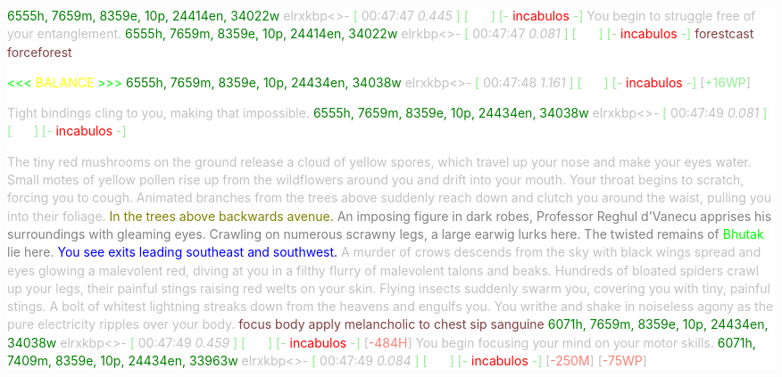 </font><font color="#008000">6555h, 7659m, 8359e, 10p, 24414en, 34022w</font><font color="#C0C0C0"> elrxkbp<>-</font><font color="#90EE90"> [ </font><font color="#C0C0C0">00:47:47 *0.445* </font><font color="#90EE90"> ] [ </font><font color="#FFFFFF">35</font><font color="#90EE90"> ] [- </font><font color="#FF0000">incabulos</font><font color="#90EE90"> -] 
</font><font color="#C0C0C0">You begin to struggle free of your entanglement.
</font><font color="#008000">6555h, 7659m, 8359e, 10p, 24414en, 34022w</font><font color="#C0C0C0"> elrkbp<>-</font><font color="#90EE90"> [ </font><font color="#C0C0C0">00:47:47 *0.081* </font><font color="#90EE90"> ] [ </font><font color="#FFFFFF">35</font><font color="#90EE90"> ] [- </font><font color="#FF0000">incabulos</font><font color="#90EE90"> -] 
</font><font color="#804040">forestcast forceforest

</font><font color="#00FF00">          <<<</font><font color="#FFFF00"> BALANCE</font><font color="#00FF00"> >>>
</font><font color="#008000">6555h, 7659m, 8359e, 10p, 24434en, 34038w</font><font color="#C0C0C0"> elrxkbp<>-</font><font color="#90EE90"> [ </font><font color="#C0C0C0">00:47:48 *1.161* </font><font color="#90EE90"> ] [ </font><font color="#FFFFFF">35</font><font color="#90EE90"> ] [- </font><font color="#FF0000">incabulos</font><font color="#90EE90"> -] </font><font color="#C0C0C0">[</font><font color="#90EE90">+16WP</font><font color="#C0C0C0">] 

Tight bindings cling to you, making that impossible.
</font><font color="#008000">6555h, 7659m, 8359e, 10p, 24434en, 34038w</font><font color="#C0C0C0"> elrxkbp<>-</font><font color="#90EE90"> [ </font><font color="#C0C0C0">00:47:49 *0.081* </font><font color="#90EE90"> ] [ </font><font color="#FFFFFF">35</font><font color="#90EE90"> ] [- </font><font color="#FF0000">incabulos</font><font color="#90EE90"> -] 

</font><font color="#C0C0C0">The tiny red mushrooms on the ground release a cloud of yellow spores, which travel up your nose and make your eyes water.
Small motes of yellow pollen rise up from the wildflowers around you and drift into your mouth. Your throat begins to scratch, forcing you 
to cough.
Animated branches from the trees above suddenly reach down and clutch you around the waist, pulling you into their foliage.
</font><font color="#808000">In the trees above backwards avenue.
</font><font color="#808080">An imposing figure in dark robes, Professor Reghul d'Vanecu apprises his surroundings with gleaming eyes. Crawling on numerous scrawny 
legs, a large earwig lurks here. The twisted remains of </font><font color="#00FF00">Bhutak</font><font color="#808080"> lie here.
</font><font color="#0000FF">You see exits leading southeast and southwest.
</font><font color="#C0C0C0">A murder of crows descends from the sky with black wings spread and eyes glowing a malevolent red, diving at you in a filthy flurry of 
malevolent talons and beaks.
Hundreds of bloated spiders crawl up your legs, their painful stings raising red welts on your skin.
Flying insects suddenly swarm you, covering you with tiny, painful stings.
A bolt of whitest lightning streaks down from the heavens and engulfs you. You writhe and shake in noiseless agony as the pure electricity 
ripples over your body.
</font><font color="#804040">focus body
apply melancholic to chest
sip sanguine
</font><font color="#008000">6071h, 7659m, 8359e, 10p, 24434en, 34038w</font><font color="#C0C0C0"> elrxkbp<>-</font><font color="#90EE90"> [ </font><font color="#C0C0C0">00:47:49 *0.459* </font><font color="#90EE90"> ] [ </font><font color="#FFFFFF">35</font><font color="#90EE90"> ] [- </font><font color="#FF0000">incabulos</font><font color="#90EE90"> -] </font><font color="#C0C0C0">[</font><font color="#FA8072">-484H</font><font color="#C0C0C0">] 
You begin focusing your mind on your motor skills.
</font><font color="#008000">6071h, 7409m, 8359e, 10p, 24434en, 33963w</font><font color="#C0C0C0"> elrxkbp<>-</font><font color="#90EE90"> [ </font><font color="#C0C0C0">00:47:49 *0.084* </font><font color="#90EE90"> ] [ </font><font color="#FFFFFF">35</font><font color="#90EE90"> ] [- </font><font color="#FF0000">incabulos</font><font color="#90EE90"> -] </font><font color="#C0C0C0">[</font><font color="#FA8072">-250M</font><font color="#C0C0C0">] [</font><font color="#FA8072">-75WP</font><font color="#C0C0C0">] 
